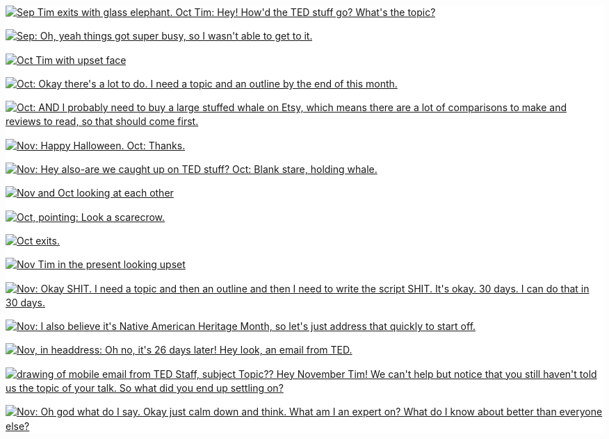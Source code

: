 [![Sep Tim exits with glass elephant. Oct Tim: Hey! How'd the TED stuff go? What's the topic?](https://waitbutwhy.com/wp-content/uploads/2016/03/Oct-1-1.jpg)](https://waitbutwhy.com/wp-content/uploads/2016/03/Oct-1-1.jpg)

[![Sep: Oh, yeah things got super busy, so I wasn't able to get to it.](https://waitbutwhy.com/wp-content/uploads/2016/03/Oct-2-1.jpg)](https://waitbutwhy.com/wp-content/uploads/2016/03/Oct-2-1.jpg)

[![Oct Tim with upset face](https://waitbutwhy.com/wp-content/uploads/2016/03/Oct-3.jpg)](https://waitbutwhy.com/wp-content/uploads/2016/03/Oct-3.jpg)

[![Oct: Okay there's a lot to do. I need a topic and an outline by the end of this month.](https://waitbutwhy.com/wp-content/uploads/2016/03/Oct-4.jpg)](https://waitbutwhy.com/wp-content/uploads/2016/03/Oct-4.jpg)

[![Oct: AND I probably need to buy a large stuffed whale on Etsy, which means there are a lot of comparisons to make and reviews to read, so that should come first.](https://waitbutwhy.com/wp-content/uploads/2016/03/Oct-5.jpg)](https://waitbutwhy.com/wp-content/uploads/2016/03/Oct-5.jpg)

[![Nov: Happy Halloween. Oct: Thanks.](https://waitbutwhy.com/wp-content/uploads/2016/03/Nov-1-1.jpg)](https://waitbutwhy.com/wp-content/uploads/2016/03/Nov-1-1.jpg)

[![Nov: Hey also-are we caught up on TED stuff? Oct: Blank stare, holding whale.](https://waitbutwhy.com/wp-content/uploads/2016/03/Nov-2-1.jpg)](https://waitbutwhy.com/wp-content/uploads/2016/03/Nov-2-1.jpg)

[![Nov and Oct looking at each other](https://waitbutwhy.com/wp-content/uploads/2016/03/Nov-3-1.jpg)](https://waitbutwhy.com/wp-content/uploads/2016/03/Nov-3-1.jpg)

[![Oct, pointing: Look a scarecrow.](https://waitbutwhy.com/wp-content/uploads/2016/03/Nov-4-1.jpg)](https://waitbutwhy.com/wp-content/uploads/2016/03/Nov-4-1.jpg)

[![Oct exits.](https://waitbutwhy.com/wp-content/uploads/2016/03/Nov-5-2.jpg)](https://waitbutwhy.com/wp-content/uploads/2016/03/Nov-5-2.jpg)

[![Nov Tim in the present looking upset](https://waitbutwhy.com/wp-content/uploads/2016/03/Nov-6.jpg)](https://waitbutwhy.com/wp-content/uploads/2016/03/Nov-6.jpg)

[![Nov: Okay SHIT. I need a topic and then an outline and then I need to write the script SHIT. It's okay. 30 days. I can do that in 30 days.](https://waitbutwhy.com/wp-content/uploads/2016/03/Nov-7-1.jpg)](https://waitbutwhy.com/wp-content/uploads/2016/03/Nov-7-1.jpg)

[![Nov: I also believe it's Native American Heritage Month, so let's just address that quickly to start off.](https://waitbutwhy.com/wp-content/uploads/2016/03/Nov-8.jpg)](https://waitbutwhy.com/wp-content/uploads/2016/03/Nov-8.jpg)

[![Nov, in headdress: Oh no, it's 26 days later! Hey look, an email from TED.](https://waitbutwhy.com/wp-content/uploads/2016/03/Nov-9-600x355.jpg)](https://waitbutwhy.com/wp-content/uploads/2016/03/Nov-9.jpg)

[![drawing of mobile email from TED Staff, subject Topic?? Hey November Tim! We can't help but notice that you still haven't told us the topic of your talk. So what did you end up settling on?](https://waitbutwhy.com/wp-content/uploads/2016/03/Nov-10.jpg)](https://waitbutwhy.com/wp-content/uploads/2016/03/Nov-10.jpg)

[![Nov: Oh god what do I say. Okay just calm down and think. What am I an expert on? What do I know about better than everyone else?](https://waitbutwhy.com/wp-content/uploads/2016/03/Nov-11.jpg)](https://waitbutwhy.com/wp-content/uploads/2016/03/Nov-11.jpg)
